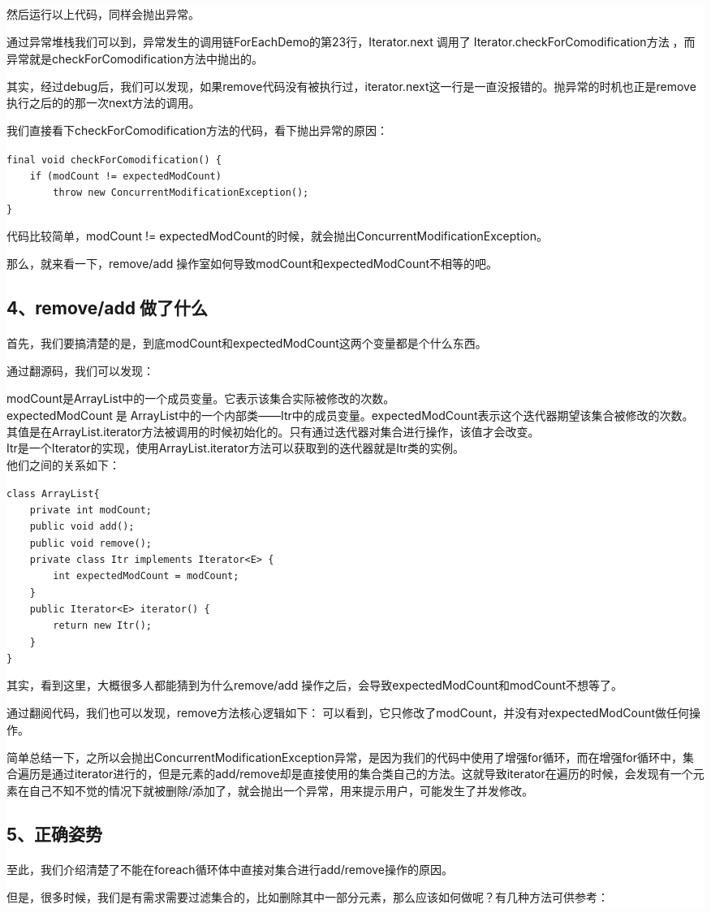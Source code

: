 然后运行以上代码，同样会抛出异常。

通过异常堆栈我们可以到，异常发生的调用链ForEachDemo的第23行，Iterator.next 调用了 Iterator.checkForComodification方法 ，而异常就是checkForComodification方法中抛出的。

其实，经过debug后，我们可以发现，如果remove代码没有被执行过，iterator.next这一行是一直没报错的。抛异常的时机也正是remove执行之后的的那一次next方法的调用。

我们直接看下checkForComodification方法的代码，看下抛出异常的原因：

```
final void checkForComodification() {
    if (modCount != expectedModCount)
        throw new ConcurrentModificationException();
}
```
代码比较简单，modCount != expectedModCount的时候，就会抛出ConcurrentModificationException。

那么，就来看一下，remove/add 操作室如何导致modCount和expectedModCount不相等的吧。

## 4、remove/add 做了什么
首先，我们要搞清楚的是，到底modCount和expectedModCount这两个变量都是个什么东西。

通过翻源码，我们可以发现：

modCount是ArrayList中的一个成员变量。它表示该集合实际被修改的次数。<br/>
expectedModCount 是 ArrayList中的一个内部类——Itr中的成员变量。expectedModCount表示这个迭代器期望该集合被修改的次数。其值是在ArrayList.iterator方法被调用的时候初始化的。只有通过迭代器对集合进行操作，该值才会改变。<br/>
Itr是一个Iterator的实现，使用ArrayList.iterator方法可以获取到的迭代器就是Itr类的实例。<br/>
他们之间的关系如下：

```
class ArrayList{
    private int modCount;
    public void add();
    public void remove();
    private class Itr implements Iterator<E> {
        int expectedModCount = modCount;
    }
    public Iterator<E> iterator() {
        return new Itr();
    }
}
```
其实，看到这里，大概很多人都能猜到为什么remove/add 操作之后，会导致expectedModCount和modCount不想等了。

通过翻阅代码，我们也可以发现，remove方法核心逻辑如下：
可以看到，它只修改了modCount，并没有对expectedModCount做任何操作。

简单总结一下，之所以会抛出ConcurrentModificationException异常，是因为我们的代码中使用了增强for循环，而在增强for循环中，集合遍历是通过iterator进行的，但是元素的add/remove却是直接使用的集合类自己的方法。这就导致iterator在遍历的时候，会发现有一个元素在自己不知不觉的情况下就被删除/添加了，就会抛出一个异常，用来提示用户，可能发生了并发修改。

## 5、正确姿势
至此，我们介绍清楚了不能在foreach循环体中直接对集合进行add/remove操作的原因。

但是，很多时候，我们是有需求需要过滤集合的，比如删除其中一部分元素，那么应该如何做呢？有几种方法可供参考：
